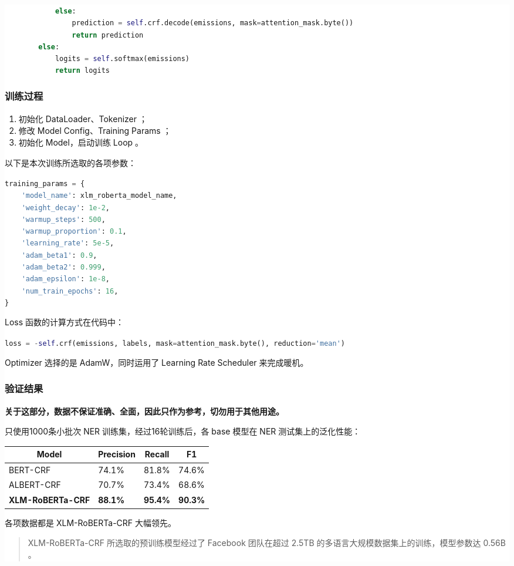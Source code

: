 ```python
            else:
              	prediction = self.crf.decode(emissions, mask=attention_mask.byte())
              	return prediction
        else:
            logits = self.softmax(emissions)
            return logits
```

### 训练过程

1. 初始化 DataLoader、Tokenizer ；
2. 修改 Model Config、Training Params ；
3. 初始化 Model，启动训练 Loop 。

以下是本次训练所选取的各项参数：

```python
training_params = {
    'model_name': xlm_roberta_model_name,
    'weight_decay': 1e-2,
    'warmup_steps': 500,
    'warmup_proportion': 0.1,
    'learning_rate': 5e-5,
    'adam_beta1': 0.9,
    'adam_beta2': 0.999,
    'adam_epsilon': 1e-8,
    'num_train_epochs': 16,
}
```

Loss 函数的计算方式在代码中：

```python
loss = -self.crf(emissions, labels, mask=attention_mask.byte(), reduction='mean')
```

Optimizer 选择的是 AdamW，同时运用了 Learning Rate Scheduler 来完成暖机。

### 验证结果

**关于这部分，数据不保证准确、全面，因此只作为参考，切勿用于其他用途。**

只使用1000条小批次 NER 训练集，经过16轮训练后，各 base 模型在 NER 测试集上的泛化性能：

| Model               | Precision | Recall    | F1        |
| ------------------- | --------- | --------- | --------- |
| BERT-CRF            | 74.1%     | 81.8%     | 74.6%     |
| ALBERT-CRF          | 70.7%     | 73.4%     | 68.6%     |
| **XLM-RoBERTa-CRF** | **88.1%** | **95.4%** | **90.3%** |

各项数据都是 XLM-RoBERTa-CRF 大幅领先。

> XLM-RoBERTa-CRF 所选取的预训练模型经过了 Facebook 团队在超过 2.5TB 的多语言大规模数据集上的训练，模型参数达 0.56B 。
